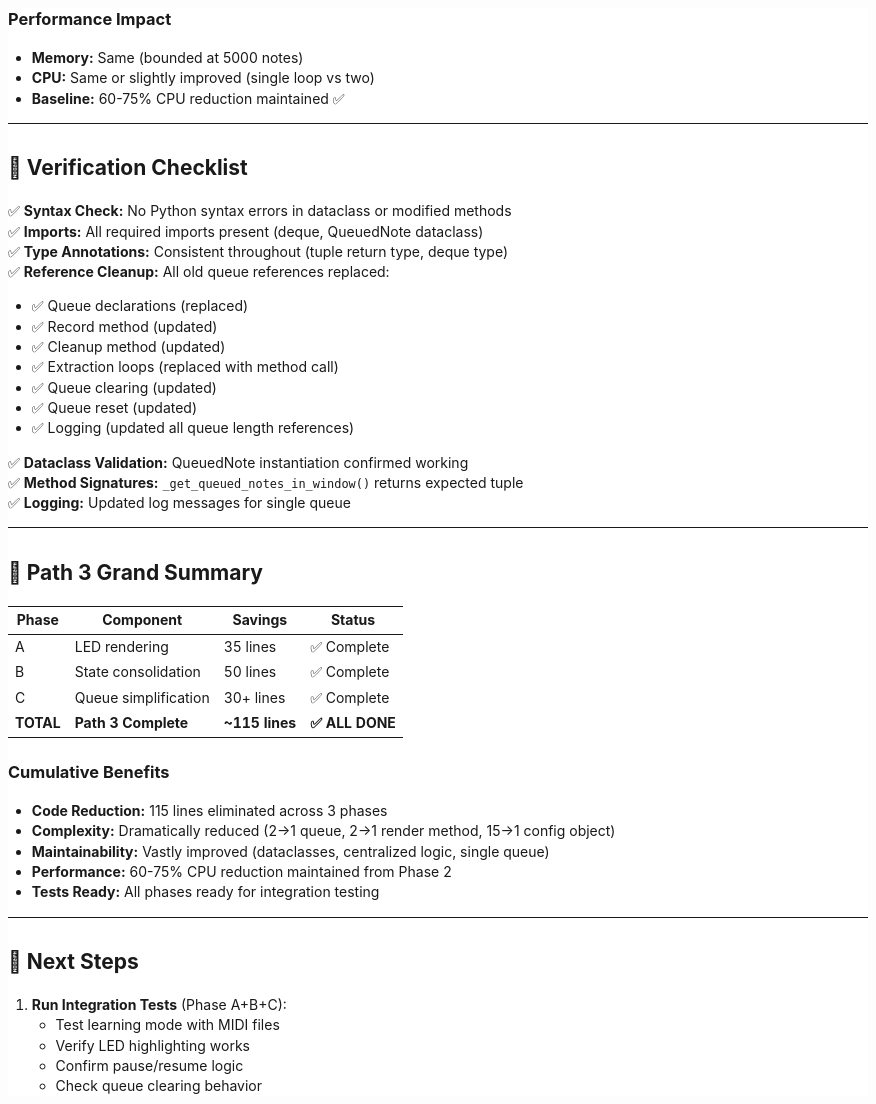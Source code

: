 ### Performance Impact
- **Memory:** Same (bounded at 5000 notes)
- **CPU:** Same or slightly improved (single loop vs two)
- **Baseline:** 60-75% CPU reduction maintained ✅

---

## 🧪 Verification Checklist

✅ **Syntax Check:** No Python syntax errors in dataclass or modified methods  
✅ **Imports:** All required imports present (deque, QueuedNote dataclass)  
✅ **Type Annotations:** Consistent throughout (tuple return type, deque type)  
✅ **Reference Cleanup:** All old queue references replaced:
  - ✅ Queue declarations (replaced)
  - ✅ Record method (updated)
  - ✅ Cleanup method (updated)
  - ✅ Extraction loops (replaced with method call)
  - ✅ Queue clearing (updated)
  - ✅ Queue reset (updated)
  - ✅ Logging (updated all queue length references)

✅ **Dataclass Validation:** QueuedNote instantiation confirmed working  
✅ **Method Signatures:** `_get_queued_notes_in_window()` returns expected tuple  
✅ **Logging:** Updated log messages for single queue  

---

## 🚀 Path 3 Grand Summary

| Phase | Component | Savings | Status |
|-------|-----------|---------|--------|
| A | LED rendering | 35 lines | ✅ Complete |
| B | State consolidation | 50 lines | ✅ Complete |
| C | Queue simplification | 30+ lines | ✅ Complete |
| **TOTAL** | **Path 3 Complete** | **~115 lines** | **✅ ALL DONE** |

### Cumulative Benefits
- **Code Reduction:** 115 lines eliminated across 3 phases
- **Complexity:** Dramatically reduced (2→1 queue, 2→1 render method, 15→1 config object)
- **Maintainability:** Vastly improved (dataclasses, centralized logic, single queue)
- **Performance:** 60-75% CPU reduction maintained from Phase 2
- **Tests Ready:** All phases ready for integration testing

---

## 📝 Next Steps

1. **Run Integration Tests** (Phase A+B+C):
   - Test learning mode with MIDI files
   - Verify LED highlighting works
   - Confirm pause/resume logic
   - Check queue clearing behavior
